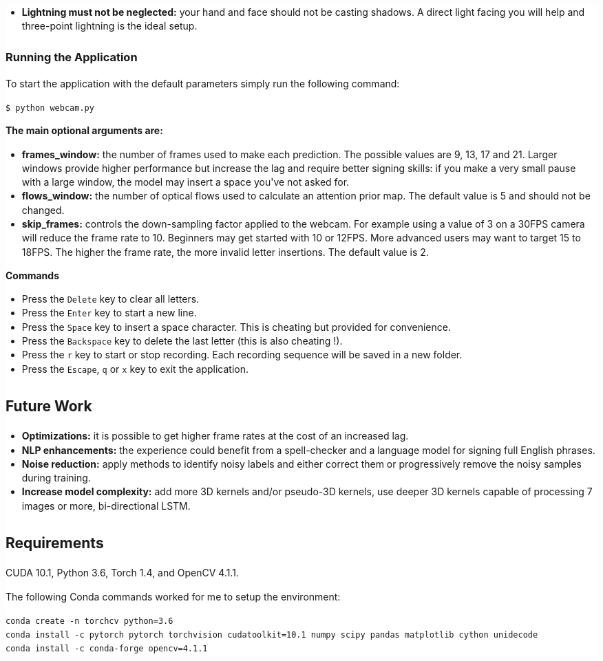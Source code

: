 * **Lightning must not be neglected:** your hand and face should not be casting shadows. A direct light facing you will help and three-point lightning is the ideal setup.


### Running the Application
To start the application with the default parameters simply run the following command:

```
$ python webcam.py
```

**The main optional arguments are:**
* **frames_window:** the number of frames used to make each prediction. The possible values are 9, 13, 17 and 21. Larger windows provide higher performance but increase the lag and require better signing skills: if you make a very small pause with a large window, the model may insert a space you've not asked for.
* **flows_window:** the number of optical flows used to calculate an attention prior map. The default value is 5 and should not be changed.
* **skip_frames:** controls the down-sampling factor applied to the webcam. For example using a value of 3 on a 30FPS camera will reduce the frame rate to 10. Beginners may get started with 10 or 12FPS. More advanced users may want to target 15 to 18FPS. The higher the frame rate, the more invalid letter insertions. The default value is 2.

**Commands**
* Press the `Delete` key to clear all letters.
* Press the `Enter` key to start a new line.
* Press the `Space` key to insert a space character. This is cheating but provided for convenience.
* Press the `Backspace` key to delete the last letter (this is also cheating !).
* Press the `r` key to start or stop recording. Each recording sequence will be saved in a new folder.
* Press the `Escape`, `q` or `x` key to exit the application.


## Future Work

* **Optimizations:** it is possible to get higher frame rates at the cost of an increased lag.
* **NLP enhancements:** the experience could benefit from a spell-checker and a language model for signing full English phrases.
* **Noise reduction:** apply methods to identify noisy labels and either correct them or progressively remove the noisy samples during training.
* **Increase model complexity:** add more 3D kernels and/or pseudo-3D kernels, use deeper 3D kernels capable of processing 7 images or more, bi-directional LSTM.


## Requirements
CUDA 10.1, Python 3.6, Torch 1.4, and OpenCV 4.1.1.

The following Conda commands worked for me to setup the environment:

```
conda create -n torchcv python=3.6
conda install -c pytorch pytorch torchvision cudatoolkit=10.1 numpy scipy pandas matplotlib cython unidecode
conda install -c conda-forge opencv=4.1.1
```
